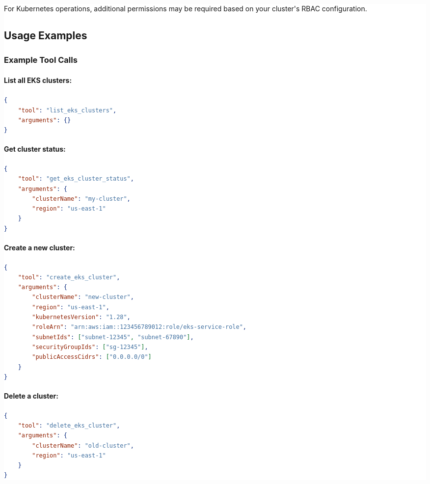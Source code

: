 For Kubernetes operations, additional permissions may be required based on your cluster's RBAC configuration.

## Usage Examples

### Example Tool Calls

#### List all EKS clusters:
```json
{
    "tool": "list_eks_clusters",
    "arguments": {}
}
```

#### Get cluster status:
```json
{
    "tool": "get_eks_cluster_status",
    "arguments": {
        "clusterName": "my-cluster",
        "region": "us-east-1"
    }
}
```

#### Create a new cluster:
```json
{
    "tool": "create_eks_cluster",
    "arguments": {
        "clusterName": "new-cluster",
        "region": "us-east-1",
        "kubernetesVersion": "1.28",
        "roleArn": "arn:aws:iam::123456789012:role/eks-service-role",
        "subnetIds": ["subnet-12345", "subnet-67890"],
        "securityGroupIds": ["sg-12345"],
        "publicAccessCidrs": ["0.0.0.0/0"]
    }
}
```

#### Delete a cluster:
```json
{
    "tool": "delete_eks_cluster",
    "arguments": {
        "clusterName": "old-cluster",
        "region": "us-east-1"
    }
}
```

